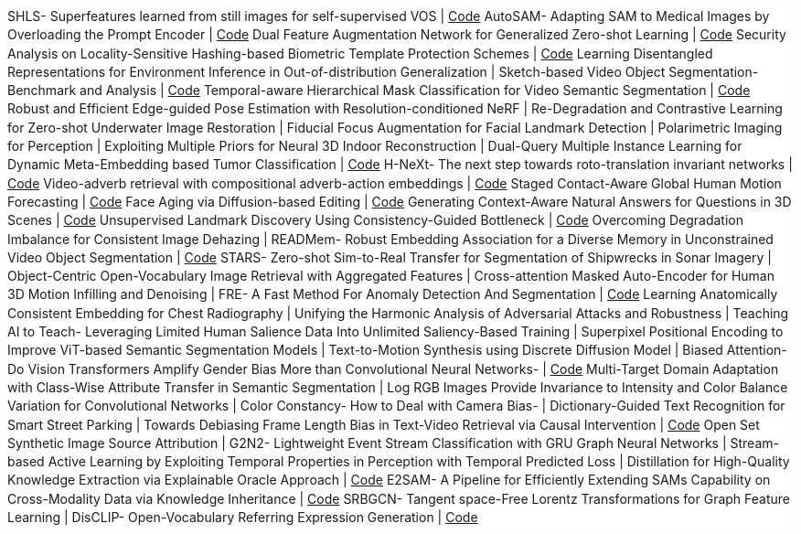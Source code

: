 SHLS- Superfeatures learned from still images for self-supervised VOS | [Code](https://github.com/IvisionLab/SHLS)
AutoSAM- Adapting SAM to Medical Images by Overloading the Prompt Encoder | [Code](https://github.com/talshaharabany/AutoSAM)
Dual Feature Augmentation Network for Generalized Zero-shot Learning | [Code](https://github.com/Sion1/DFAN)
Security Analysis on Locality-Sensitive Hashing-based Biometric Template Protection Schemes | [Code](https://github.com/Cryptology-Algorithm-Lab/Analysis_LSH)
Learning Disentangled Representations for Environment Inference in Out-of-distribution Generalization | 
Sketch-based Video Object Segmentation- Benchmark and Analysis | [Code](https://github.com/YRlin-12/Sketch-VOS-datasets)
Temporal-aware Hierarchical Mask Classification for Video Semantic Segmentation | [Code](https://github.com/ZhaochongAn/THE-Mask)
Robust and Efficient Edge-guided Pose Estimation with Resolution-conditioned NeRF | 
Re-Degradation and Contrastive Learning for Zero-shot Underwater Image Restoration | 
Fiducial Focus Augmentation for Facial Landmark Detection | 
Polarimetric Imaging for Perception | 
Exploiting Multiple Priors for Neural 3D Indoor Reconstruction | 
Dual-Query Multiple Instance Learning for Dynamic Meta-Embedding based Tumor Classification | [Code](https://github.com/cgtuebingen/DualQueryMIL)
H-NeXt- The next step towards roto-translation invariant networks | [Code](https://github.com/karellat/h-next)
Video-adverb retrieval with compositional adverb-action embeddings | [Code](https://github.com/ExplainableML/ReGaDa)
Staged Contact-Aware Global Human Motion Forecasting | [Code](https://github.com/L-Scofano/STAG)
Face Aging via Diffusion-based Editing | [Code](https://github.com/MunchkinChen/FADING)
Generating Context-Aware Natural Answers for Questions in 3D Scenes | [Code](https://github.com/MunzerDw/Gen3DQA.git)
Unsupervised Landmark Discovery Using Consistency-Guided Bottleneck | [Code](https://github.com/MamonaAwan/CGB_ULD)
Overcoming Degradation Imbalance for Consistent Image Dehazing | 
READMem- Robust Embedding Association for a Diverse Memory in Unconstrained Video Object Segmentation | [Code](https://github.com/Vujas-Eteph/READMem)
STARS- Zero-shot Sim-to-Real Transfer for Segmentation of Shipwrecks in Sonar Imagery | 
Object-Centric Open-Vocabulary Image Retrieval with Aggregated Features | 
Cross-attention Masked Auto-Encoder for Human 3D Motion Infilling and Denoising | 
FRE- A Fast Method For Anomaly Detection And Segmentation | [Code](https://intellabs.github.io/dfm)
Learning Anatomically Consistent Embedding for Chest Radiography | 
Unifying the Harmonic Analysis of Adversarial Attacks and Robustness | 
Teaching AI to Teach- Leveraging Limited Human Salience Data Into Unlimited Saliency-Based Training | 
Superpixel Positional Encoding to Improve ViT-based Semantic Segmentation Models | 
Text-to-Motion Synthesis using Discrete Diffusion Model | 
Biased Attention- Do Vision Transformers Amplify Gender Bias More than Convolutional Neural Networks- | [Code](https://github.com/aibhishek/Biased-Attention)
Multi-Target Domain Adaptation with Class-Wise Attribute Transfer in Semantic Segmentation | 
Log RGB Images Provide Invariance to Intensity and Color Balance Variation for Convolutional Networks | 
Color Constancy- How to Deal with Camera Bias- | 
Dictionary-Guided Text Recognition for Smart Street Parking | 
Towards Debiasing Frame Length Bias in Text-Video Retrieval via Causal Intervention | [Code](https://buraksatar.github.io/FrameLengthBias/)
Open Set Synthetic Image Source Attribution | 
G2N2- Lightweight Event Stream Classification with GRU Graph Neural Networks | 
Stream-based Active Learning by Exploiting Temporal Properties in Perception with Temporal Predicted Loss | 
Distillation for High-Quality Knowledge Extraction via Explainable Oracle Approach | [Code](https://github.com/myunghakLee/Distillation-for-High-Quality-Knowledge-Extraction)
E2SAM- A Pipeline for Efficiently Extending SAMs Capability on Cross-Modality Data via Knowledge Inheritance | [Code](https://github.com/BUPT-PRIS-727/BMVC2023_E2SAM)
SRBGCN- Tangent space-Free Lorentz Transformations for Graph Feature Learning | 
DisCLIP- Open-Vocabulary Referring Expression Generation | [Code](https://github.com/dekelio/disclip-open-vocab-reg)